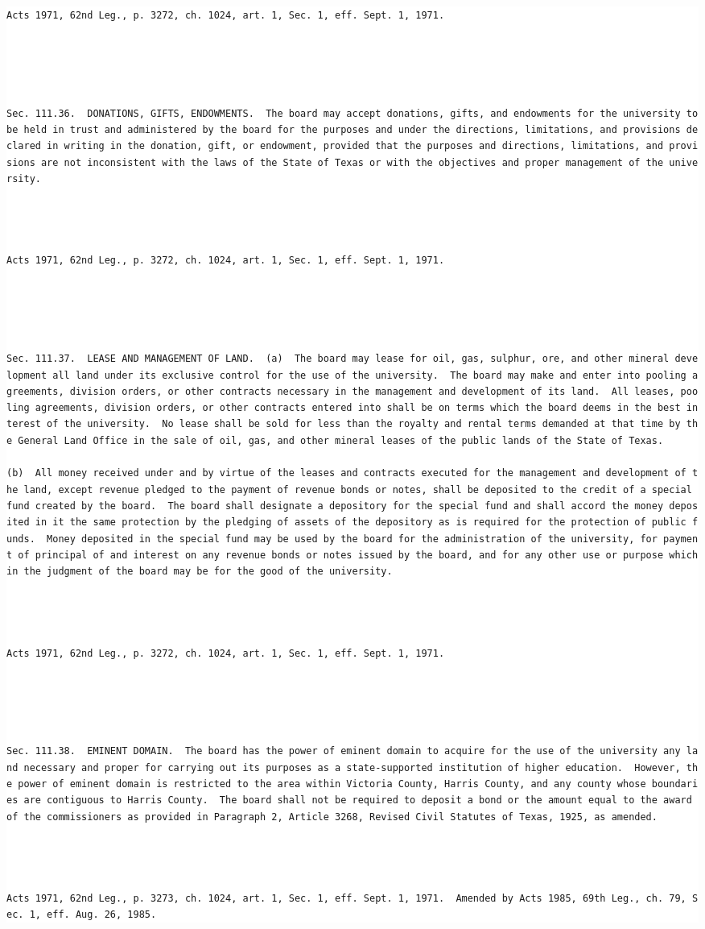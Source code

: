     
    
    Acts 1971, 62nd Leg., p. 3272, ch. 1024, art. 1, Sec. 1, eff. Sept. 1, 1971.
    
    
    
    
    
    Sec. 111.36.  DONATIONS, GIFTS, ENDOWMENTS.  The board may accept donations, gifts, and endowments for the university to be held in trust and administered by the board for the purposes and under the directions, limitations, and provisions declared in writing in the donation, gift, or endowment, provided that the purposes and directions, limitations, and provisions are not inconsistent with the laws of the State of Texas or with the objectives and proper management of the university.
    
    
    
    
    Acts 1971, 62nd Leg., p. 3272, ch. 1024, art. 1, Sec. 1, eff. Sept. 1, 1971.
    
    
    
    
    
    Sec. 111.37.  LEASE AND MANAGEMENT OF LAND.  (a)  The board may lease for oil, gas, sulphur, ore, and other mineral development all land under its exclusive control for the use of the university.  The board may make and enter into pooling agreements, division orders, or other contracts necessary in the management and development of its land.  All leases, pooling agreements, division orders, or other contracts entered into shall be on terms which the board deems in the best interest of the university.  No lease shall be sold for less than the royalty and rental terms demanded at that time by the General Land Office in the sale of oil, gas, and other mineral leases of the public lands of the State of Texas.
    
    (b)  All money received under and by virtue of the leases and contracts executed for the management and development of the land, except revenue pledged to the payment of revenue bonds or notes, shall be deposited to the credit of a special fund created by the board.  The board shall designate a depository for the special fund and shall accord the money deposited in it the same protection by the pledging of assets of the depository as is required for the protection of public funds.  Money deposited in the special fund may be used by the board for the administration of the university, for payment of principal of and interest on any revenue bonds or notes issued by the board, and for any other use or purpose which in the judgment of the board may be for the good of the university.
    
    
    
    
    Acts 1971, 62nd Leg., p. 3272, ch. 1024, art. 1, Sec. 1, eff. Sept. 1, 1971.
    
    
    
    
    
    Sec. 111.38.  EMINENT DOMAIN.  The board has the power of eminent domain to acquire for the use of the university any land necessary and proper for carrying out its purposes as a state-supported institution of higher education.  However, the power of eminent domain is restricted to the area within Victoria County, Harris County, and any county whose boundaries are contiguous to Harris County.  The board shall not be required to deposit a bond or the amount equal to the award of the commissioners as provided in Paragraph 2, Article 3268, Revised Civil Statutes of Texas, 1925, as amended.
    
    
    
    
    Acts 1971, 62nd Leg., p. 3273, ch. 1024, art. 1, Sec. 1, eff. Sept. 1, 1971.  Amended by Acts 1985, 69th Leg., ch. 79, Sec. 1, eff. Aug. 26, 1985.
    
    
    
    